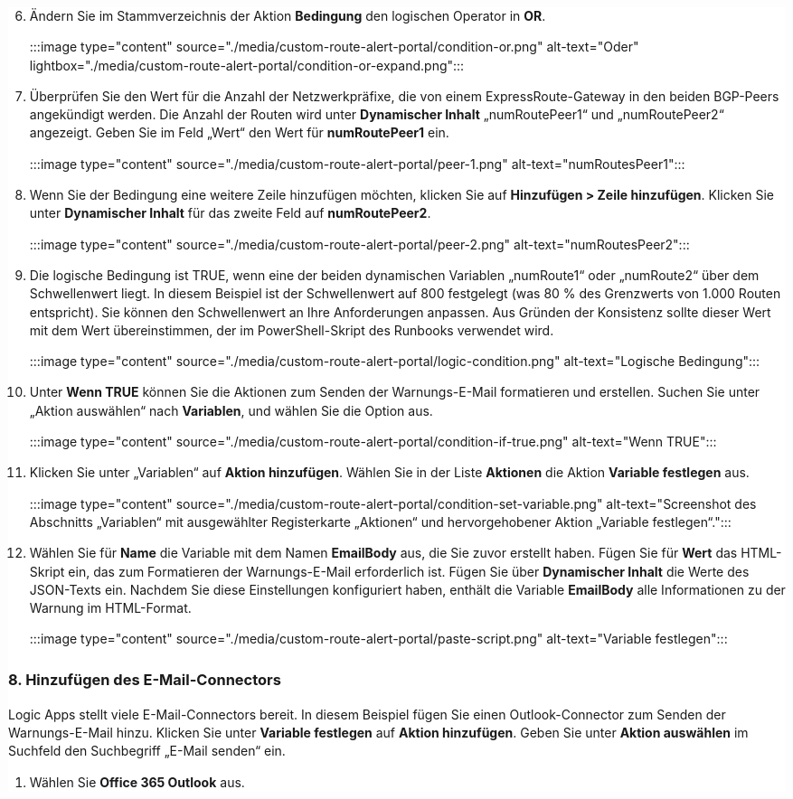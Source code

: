 6. Ändern Sie im Stammverzeichnis der Aktion **Bedingung** den logischen Operator in **OR**.

   :::image type="content" source="./media/custom-route-alert-portal/condition-or.png" alt-text="Oder" lightbox="./media/custom-route-alert-portal/condition-or-expand.png":::

7. Überprüfen Sie den Wert für die Anzahl der Netzwerkpräfixe, die von einem ExpressRoute-Gateway in den beiden BGP-Peers angekündigt werden. Die Anzahl der Routen wird unter **Dynamischer Inhalt** „numRoutePeer1“ und „numRoutePeer2“ angezeigt. Geben Sie im Feld „Wert“ den Wert für **numRoutePeer1** ein.

   :::image type="content" source="./media/custom-route-alert-portal/peer-1.png" alt-text="numRoutesPeer1":::

8. Wenn Sie der Bedingung eine weitere Zeile hinzufügen möchten, klicken Sie auf **Hinzufügen > Zeile hinzufügen**. Klicken Sie unter **Dynamischer Inhalt** für das zweite Feld auf **numRoutePeer2**.

   :::image type="content" source="./media/custom-route-alert-portal/peer-2.png" alt-text="numRoutesPeer2":::

9. Die logische Bedingung ist TRUE, wenn eine der beiden dynamischen Variablen „numRoute1“ oder „numRoute2“ über dem Schwellenwert liegt. In diesem Beispiel ist der Schwellenwert auf 800 festgelegt (was 80 % des Grenzwerts von 1.000 Routen entspricht). Sie können den Schwellenwert an Ihre Anforderungen anpassen. Aus Gründen der Konsistenz sollte dieser Wert mit dem Wert übereinstimmen, der im PowerShell-Skript des Runbooks verwendet wird.

   :::image type="content" source="./media/custom-route-alert-portal/logic-condition.png" alt-text="Logische Bedingung":::

10. Unter **Wenn TRUE** können Sie die Aktionen zum Senden der Warnungs-E-Mail formatieren und erstellen. Suchen Sie unter „Aktion auswählen“ nach **Variablen**, und wählen Sie die Option aus.

    :::image type="content" source="./media/custom-route-alert-portal/condition-if-true.png" alt-text="Wenn TRUE":::

11. Klicken Sie unter „Variablen“ auf **Aktion hinzufügen**. Wählen Sie in der Liste **Aktionen** die Aktion **Variable festlegen** aus.

    :::image type="content" source="./media/custom-route-alert-portal/condition-set-variable.png" alt-text="Screenshot des Abschnitts „Variablen“ mit ausgewählter Registerkarte „Aktionen“ und hervorgehobener Aktion „Variable festlegen“.":::

12. Wählen Sie für **Name** die Variable mit dem Namen **EmailBody** aus, die Sie zuvor erstellt haben. Fügen Sie für **Wert** das HTML-Skript ein, das zum Formatieren der Warnungs-E-Mail erforderlich ist. Fügen Sie über **Dynamischer Inhalt** die Werte des JSON-Texts ein. Nachdem Sie diese Einstellungen konfiguriert haben, enthält die Variable **EmailBody** alle Informationen zu der Warnung im HTML-Format.

    :::image type="content" source="./media/custom-route-alert-portal/paste-script.png" alt-text="Variable festlegen":::

### <a name="8-add-the-email-connector"></a><a name="email"></a>8. Hinzufügen des E-Mail-Connectors

Logic Apps stellt viele E-Mail-Connectors bereit. In diesem Beispiel fügen Sie einen Outlook-Connector zum Senden der Warnungs-E-Mail hinzu. Klicken Sie unter **Variable festlegen** auf **Aktion hinzufügen**. Geben Sie unter **Aktion auswählen** im Suchfeld den Suchbegriff „E-Mail senden“ ein.

1. Wählen Sie **Office 365 Outlook** aus.
